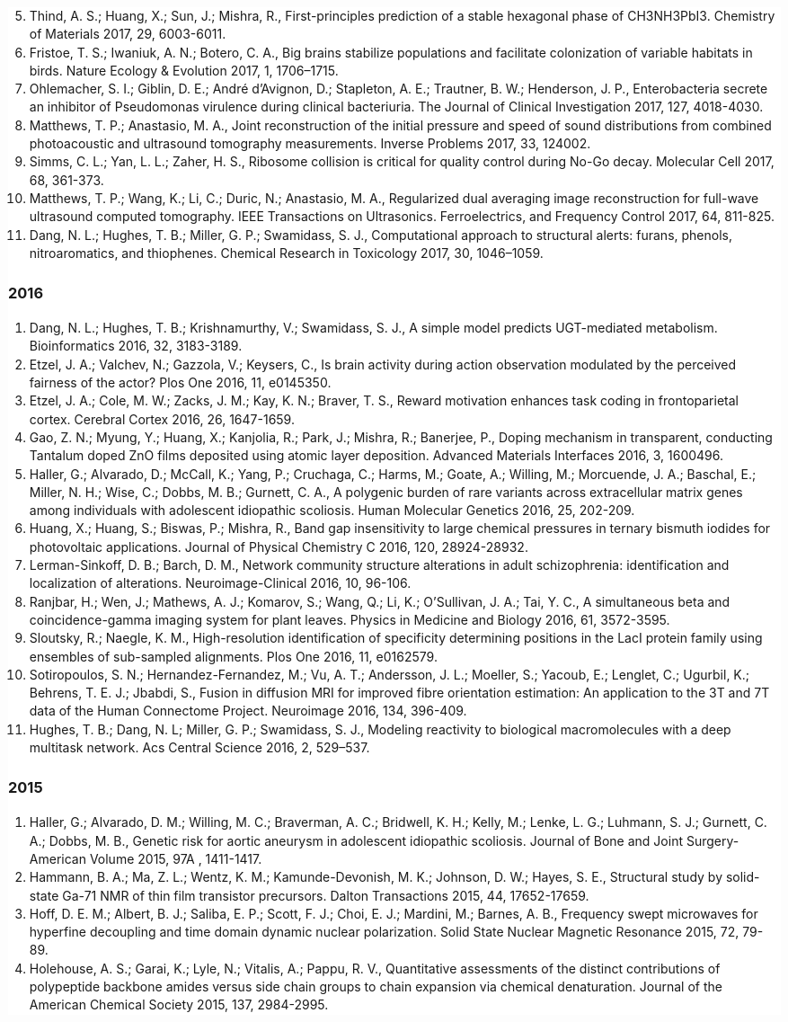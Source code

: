 5. Thind, A. S.; Huang, X.; Sun, J.; Mishra, R., First-principles prediction of a stable hexagonal phase of CH3NH3PbI3. Chemistry of Materials 2017, 29, 6003-6011.
6. Fristoe, T. S.; Iwaniuk, A. N.; Botero, C. A., Big brains stabilize populations and facilitate colonization of variable habitats in birds. Nature Ecology & Evolution 2017, 1, 1706–1715.
7. Ohlemacher, S. I.; Giblin, D. E.; André d’Avignon, D.; Stapleton, A. E.; Trautner, B. W.; Henderson, J. P., Enterobacteria secrete an inhibitor of Pseudomonas virulence during clinical bacteriuria. The Journal of Clinical Investigation 2017, 127, 4018-4030.
8. Matthews, T. P.; Anastasio, M. A., Joint reconstruction of the initial pressure and speed of sound distributions from combined photoacoustic and ultrasound tomography measurements. Inverse Problems 2017, 33, 124002.
9. Simms, C. L.; Yan, L. L.; Zaher, H. S., Ribosome collision is critical for quality control during No-Go decay. Molecular Cell 2017, 68, 361-373.
10. Matthews, T. P.; Wang, K.; Li, C.; Duric, N.; Anastasio, M. A., Regularized dual averaging image reconstruction for full-wave ultrasound computed tomography. IEEE Transactions on Ultrasonics. Ferroelectrics, and Frequency Control 2017, 64, 811-825.
11. Dang, N. L.; Hughes, T. B.; Miller, G. P.; Swamidass, S. J., Computational approach to structural alerts: furans, phenols, nitroaromatics, and thiophenes. Chemical Research in Toxicology 2017, 30, 1046–1059.
### 2016
1. Dang, N. L.; Hughes, T. B.; Krishnamurthy, V.; Swamidass, S. J., A simple model predicts UGT-mediated metabolism. Bioinformatics 2016, 32, 3183-3189.
2. Etzel, J. A.; Valchev, N.; Gazzola, V.; Keysers, C., Is brain activity during action observation modulated by the perceived fairness of the actor? Plos One 2016, 11, e0145350.
3. Etzel, J. A.; Cole, M. W.; Zacks, J. M.; Kay, K. N.; Braver, T. S., Reward motivation enhances task coding in frontoparietal cortex. Cerebral Cortex 2016, 26, 1647-1659.
4. Gao, Z. N.; Myung, Y.; Huang, X.; Kanjolia, R.; Park, J.; Mishra, R.; Banerjee, P., Doping mechanism in transparent, conducting Tantalum doped ZnO films deposited using atomic layer deposition. Advanced Materials Interfaces 2016, 3, 1600496.
5. Haller, G.; Alvarado, D.; McCall, K.; Yang, P.; Cruchaga, C.; Harms, M.; Goate, A.; Willing, M.; Morcuende, J. A.; Baschal, E.; Miller, N. H.; Wise, C.; Dobbs, M. B.; Gurnett, C. A., A polygenic burden of rare variants across extracellular matrix genes among individuals with adolescent idiopathic scoliosis. Human Molecular Genetics 2016, 25, 202-209.
6. Huang, X.; Huang, S.; Biswas, P.; Mishra, R., Band gap insensitivity to large chemical pressures in ternary bismuth iodides for photovoltaic applications. Journal of Physical Chemistry C 2016, 120, 28924-28932.
7. Lerman-Sinkoff, D. B.; Barch, D. M., Network community structure alterations in adult schizophrenia: identification and localization of alterations. Neuroimage-Clinical 2016, 10, 96-106.
8. Ranjbar, H.; Wen, J.; Mathews, A. J.; Komarov, S.; Wang, Q.; Li, K.; O’Sullivan, J. A.; Tai, Y. C., A simultaneous beta and coincidence-gamma imaging system for plant leaves. Physics in Medicine and Biology 2016, 61, 3572-3595.
9. Sloutsky, R.; Naegle, K. M., High-resolution identification of specificity determining positions in the LacI protein family using ensembles of sub-sampled alignments. Plos One 2016, 11, e0162579.
10. Sotiropoulos, S. N.; Hernandez-Fernandez, M.; Vu, A. T.; Andersson, J. L.; Moeller, S.; Yacoub, E.; Lenglet, C.; Ugurbil, K.; Behrens, T. E. J.; Jbabdi, S., Fusion in diffusion MRI for improved fibre orientation estimation: An application to the 3T and 7T data of the Human Connectome Project. Neuroimage 2016, 134, 396-409.
11. Hughes, T. B.; Dang, N. L; Miller, G. P.; Swamidass, S. J., Modeling reactivity to biological macromolecules with a deep multitask network. Acs Central Science 2016, 2, 529–537.
### 2015
1. Haller, G.; Alvarado, D. M.; Willing, M. C.; Braverman, A. C.; Bridwell, K. H.; Kelly, M.; Lenke, L. G.; Luhmann, S. J.; Gurnett, C. A.; Dobbs, M. B., Genetic risk for aortic aneurysm in adolescent idiopathic scoliosis. Journal of Bone and Joint Surgery-American Volume 2015, 97A , 1411-1417.
2. Hammann, B. A.; Ma, Z. L.; Wentz, K. M.; Kamunde-Devonish, M. K.; Johnson, D. W.; Hayes, S. E., Structural study by solid-state Ga-71 NMR of thin film transistor precursors. Dalton Transactions 2015, 44, 17652-17659.
3. Hoff, D. E. M.; Albert, B. J.; Saliba, E. P.; Scott, F. J.; Choi, E. J.; Mardini, M.; Barnes, A. B., Frequency swept microwaves for hyperfine decoupling and time domain dynamic nuclear polarization. Solid State Nuclear Magnetic Resonance 2015, 72, 79-89.
4. Holehouse, A. S.; Garai, K.; Lyle, N.; Vitalis, A.; Pappu, R. V., Quantitative assessments of the distinct contributions of polypeptide backbone amides versus side chain groups to chain expansion via chemical denaturation. Journal of the American Chemical Society 2015, 137, 2984-2995.